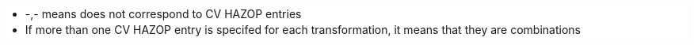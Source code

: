 +  -,- means does not correspond to CV HAZOP entries
+ If more than one CV HAZOP entry is specifed for each transformation, it means that they are combinations